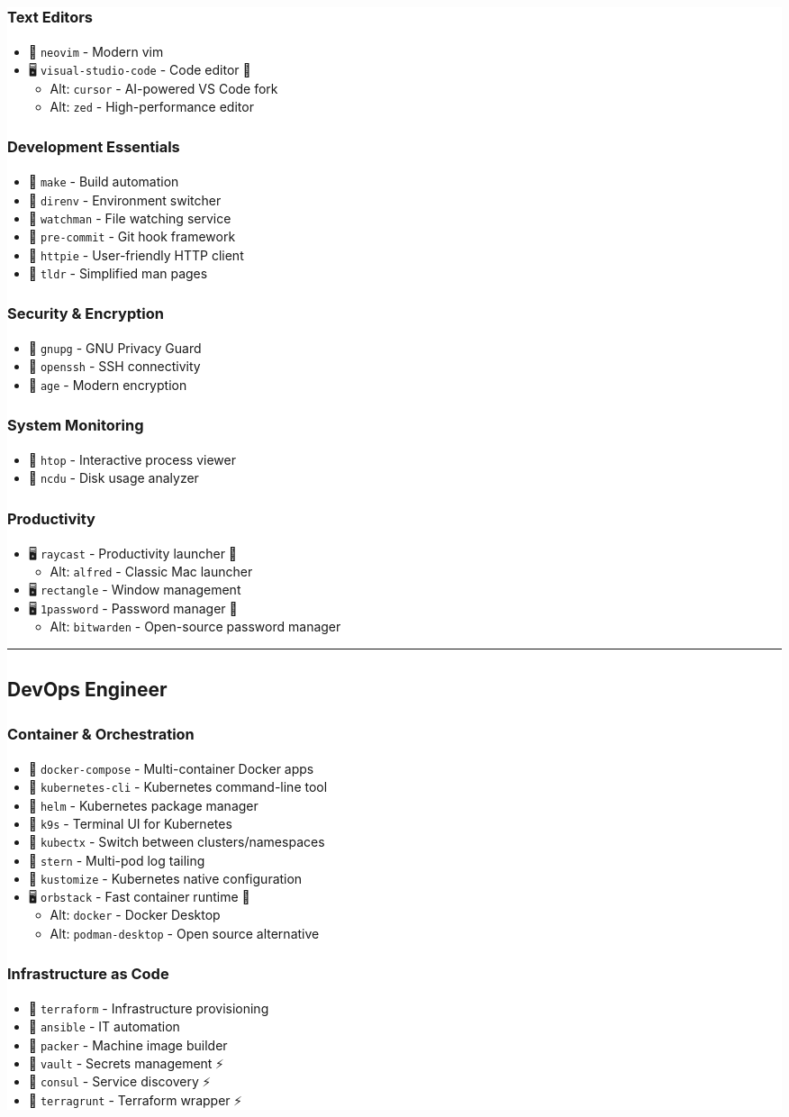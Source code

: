 ### Text Editors
- 🔧 `neovim` - Modern vim
- 🖥️ `visual-studio-code` - Code editor 🔄
  - Alt: `cursor` - AI-powered VS Code fork
  - Alt: `zed` - High-performance editor

### Development Essentials
- 🔧 `make` - Build automation
- 🔧 `direnv` - Environment switcher
- 🔧 `watchman` - File watching service
- 🐍 `pre-commit` - Git hook framework
- 🐍 `httpie` - User-friendly HTTP client
- 🐍 `tldr` - Simplified man pages

### Security & Encryption
- 🔧 `gnupg` - GNU Privacy Guard
- 🔧 `openssh` - SSH connectivity
- 🔧 `age` - Modern encryption

### System Monitoring
- 🔧 `htop` - Interactive process viewer
- 🔧 `ncdu` - Disk usage analyzer

### Productivity
- 🖥️ `raycast` - Productivity launcher 🔄
  - Alt: `alfred` - Classic Mac launcher
- 🖥️ `rectangle` - Window management
- 🖥️ `1password` - Password manager 🔄
  - Alt: `bitwarden` - Open-source password manager

---

## DevOps Engineer

### Container & Orchestration
- 🔧 `docker-compose` - Multi-container Docker apps
- 🔧 `kubernetes-cli` - Kubernetes command-line tool
- 🔧 `helm` - Kubernetes package manager
- 🔧 `k9s` - Terminal UI for Kubernetes
- 🔧 `kubectx` - Switch between clusters/namespaces
- 🔧 `stern` - Multi-pod log tailing
- 🔧 `kustomize` - Kubernetes native configuration
- 🖥️ `orbstack` - Fast container runtime 🔄
  - Alt: `docker` - Docker Desktop
  - Alt: `podman-desktop` - Open source alternative

### Infrastructure as Code
- 🔧 `terraform` - Infrastructure provisioning
- 🔧 `ansible` - IT automation
- 🔧 `packer` - Machine image builder
- 🔧 `vault` - Secrets management ⚡
- 🔧 `consul` - Service discovery ⚡
- 🔧 `terragrunt` - Terraform wrapper ⚡
